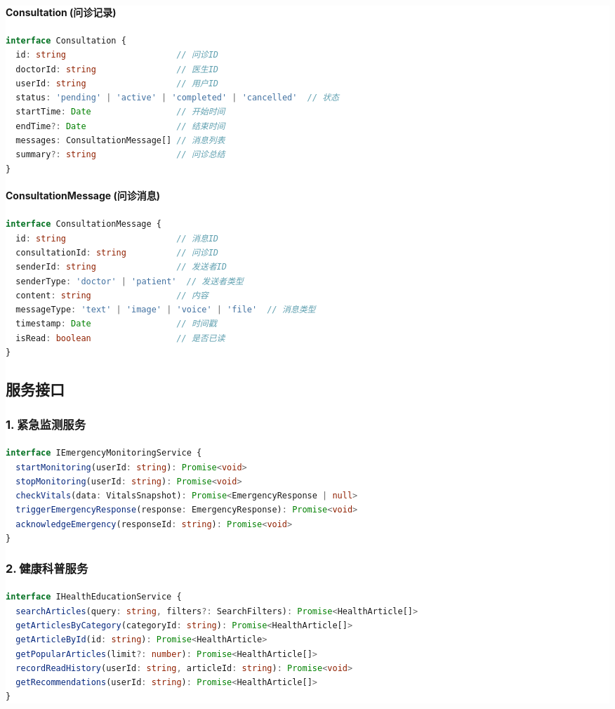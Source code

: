 #### Consultation (问诊记录)
```typescript
interface Consultation {
  id: string                      // 问诊ID
  doctorId: string                // 医生ID
  userId: string                  // 用户ID
  status: 'pending' | 'active' | 'completed' | 'cancelled'  // 状态
  startTime: Date                 // 开始时间
  endTime?: Date                  // 结束时间
  messages: ConsultationMessage[] // 消息列表
  summary?: string                // 问诊总结
}
```

#### ConsultationMessage (问诊消息)
```typescript
interface ConsultationMessage {
  id: string                      // 消息ID
  consultationId: string          // 问诊ID
  senderId: string                // 发送者ID
  senderType: 'doctor' | 'patient'  // 发送者类型
  content: string                 // 内容
  messageType: 'text' | 'image' | 'voice' | 'file'  // 消息类型
  timestamp: Date                 // 时间戳
  isRead: boolean                 // 是否已读
}
```

## 服务接口

### 1. 紧急监测服务
```typescript
interface IEmergencyMonitoringService {
  startMonitoring(userId: string): Promise<void>
  stopMonitoring(userId: string): Promise<void>
  checkVitals(data: VitalsSnapshot): Promise<EmergencyResponse | null>
  triggerEmergencyResponse(response: EmergencyResponse): Promise<void>
  acknowledgeEmergency(responseId: string): Promise<void>
}
```

### 2. 健康科普服务
```typescript
interface IHealthEducationService {
  searchArticles(query: string, filters?: SearchFilters): Promise<HealthArticle[]>
  getArticlesByCategory(categoryId: string): Promise<HealthArticle[]>
  getArticleById(id: string): Promise<HealthArticle>
  getPopularArticles(limit?: number): Promise<HealthArticle[]>
  recordReadHistory(userId: string, articleId: string): Promise<void>
  getRecommendations(userId: string): Promise<HealthArticle[]>
}
```
